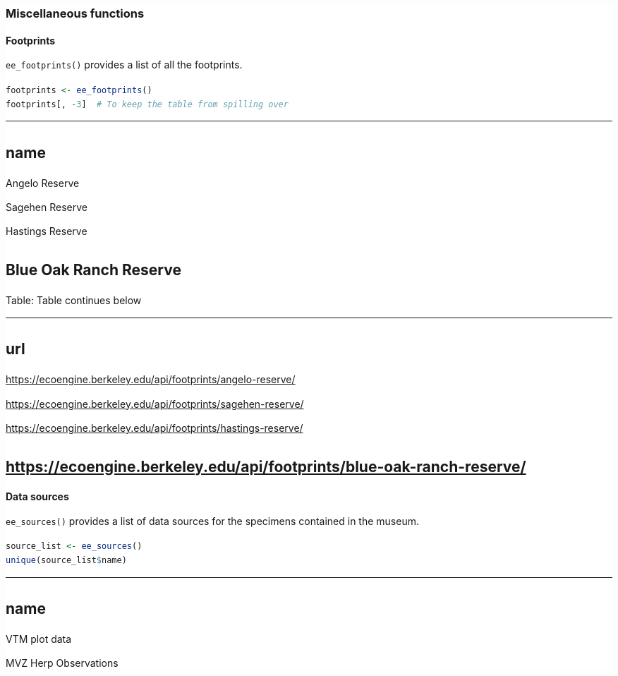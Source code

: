 

### Miscellaneous functions

__Footprints__

`ee_footprints()` provides a list of all the footprints.


```r
footprints <- ee_footprints()
footprints[, -3]  # To keep the table from spilling over
```


----------------------
name                  
----------------------
Angelo Reserve        

Sagehen Reserve       

Hastings Reserve      

Blue Oak Ranch Reserve
----------------------

Table: Table continues below

 
---------------------------------------------------------------------
url                                                                  
---------------------------------------------------------------------
https://ecoengine.berkeley.edu/api/footprints/angelo-reserve/        

https://ecoengine.berkeley.edu/api/footprints/sagehen-reserve/       

https://ecoengine.berkeley.edu/api/footprints/hastings-reserve/      

https://ecoengine.berkeley.edu/api/footprints/blue-oak-ranch-reserve/
---------------------------------------------------------------------


__Data sources__

`ee_sources()` provides a list of data sources for the specimens contained in the museum.


```r
source_list <- ee_sources()
unique(source_list$name)
```


--------------------------
name                      
--------------------------
VTM plot data             

MVZ Herp Observations     
